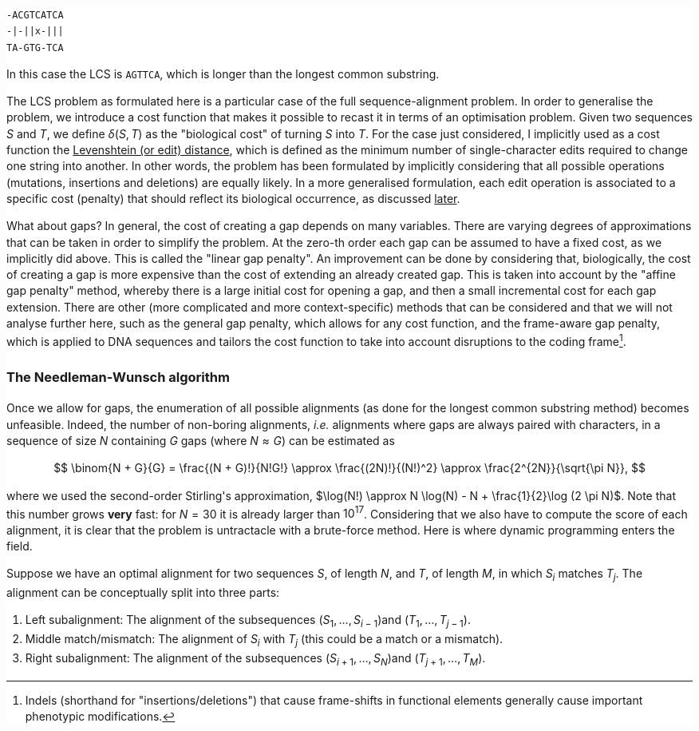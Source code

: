 ```
-ACGTCATCA
-|-||x-|||
TA-GTG-TCA
```

In this case the LCS is `AGTTCA`, which is longer than the longest common substring.

The LCS problem as formulated here is a particular case of the full sequence-alignment problem. In order to generalise the problem, we introduce a cost function that makes it possible to recast it in terms of an optimisation problem. Given two sequences $S$ and $T$, we define $\delta(S, T)$ as the "biological cost" of turning $S$ into $T$. For the case just considered, I implicitly used as a cost function the [Levenshtein (or edit) distance](https://en.wikipedia.org/wiki/Levenshtein_distance), which is defined as the minimum number of single-character edits required to change one string into another. In other words, the problem has been formulated by implicitly considering that all possible operations (mutations, insertions and deletions) are equally likely. In a more generalised formulation, each edit operation is associated to a specific cost (penalty) that should reflect its biological occurrence, as discussed [later](#sec:substitution_matrices).

What about gaps? In general, the cost of creating a gap depends on many variables. There are varying degrees of approximations that can be taken in order to simplify the problem. At the zero-th order each gap can be assumed to have a fixed cost, as we implicitly did above. This is called the "linear gap penalty". An improvement can be done by considering that, biologically, the cost of creating a gap is more expensive than the cost of extending an already created gap. This is taken into account by the "affine gap penalty" method, whereby there is a large initial cost for opening a gap, and then a small incremental cost for each gap extension.
There are other (more complicated and more context-specific) methods that can be considered and that we will not analyse further here, such as the general gap penalty, which allows for any cost function, and the frame-aware gap penalty, which is applied to DNA sequences and tailors the cost function to take into account disruptions to the coding frame[^frame-aware].

### The Needleman-Wunsch algorithm

Once we allow for gaps, the enumeration of all possible alignments (as done for the longest common substring method) becomes unfeasible. Indeed, the number of non-boring alignments, *i.e.* alignments where gaps are always paired with characters, in a sequence of size $N$ containing $G$ gaps (where $N \approx G$) can be estimated as

$$
\binom{N + G}{G} = \frac{(N + G)!}{N!G!} \approx \frac{(2N)!}{(N!)^2} \approx \frac{2^{2N}}{\sqrt{\pi N}},
$$

where we used the second-order Stirling's approximation, $\log(N!) \approx N \log(N) - N + \frac{1}{2}\log (2 \pi N)$. Note that this number grows **very** fast: for $N = 30$ it is already larger than $10^{17}$. Considering that we also have to compute the score of each alignment, it is clear that the problem is untractacle with a brute-force method. Here is where dynamic programming enters the field.

Suppose we have an optimal alignment for two sequences $S$, of length $N$, and $T$, of length $M$, in which $S_i$ matches $T_j$. The alignment can be conceptually split into three parts:

1. Left subalignment: The alignment of the subsequences $(S_1 , \ldots , S_{i−1})$​ and $(T_1 , \ldots , T_{j −1} )$​.
2. Middle match/mismatch: The alignment of $S_i$​ with $T_j$​ (this could be a match or a mismatch).
3. Right subalignment: The alignment of the subsequences $(S_{i+1}, \ldots, S_N)$​ and $(T_{j+1} , \ldots, T_M)$​.


[^nucleus]: In another context, that of first-order phase transition, we would say "once a nucleus forms".
[^zimm_bragg_difference]: Note that in the original Zimm-Bragg model the first three segments are always in the coil state, so that the exponent is $N - 3$ rather than $N$.
[^finkelstein_typo]: There is a typo in the Appendix B of @finkelstein2016protein: the $(2, 1)$ element of $A^{-1}$ should be $-1$ and not $1$.
[^2D_HP]: For the chain lengths usually considered, the ratio of the numbers of residues exposed to the solvent or buried in the protein core is closer to that of real proteins compared to 3D lattices (see [](doi:10.1002/prot.24067) and references therein).
[^HP_length]: Which values are "too large" depend on the hardware and algorithms used to write the code.
[^HP_notation_abuse]: Here I'm abusing the notation by using the same symbol $Q$ to represent two different (but very related) quantities.
[^HGT]: Horizontal gene transfer is the movement of genetic material between organisms in a manner other than traditional reproduction (vertical inheritance). This process allows genes to be transferred across different species, leading to genetic diversity and the rapid acquisition of new traits, and can occur through several mechanisms.
[^parsimony]: Note that this is not the only possible choice: we could choose a probabilistic method, for example using Hidden Markov Models (HMMs), that would assign a probability measure over the space of possible event paths and use other methods for evaluating alignments (*e.g.*, Bayesian methods).
[^frame-aware]: Indels (shorthand for "insertions/deletions") that cause frame-shifts in functional elements generally cause important phenotypic modifications.
[^local_alignment_DNA]: It is also valuable in cases where one sequence may be a subsequence of another, like when searching for a gene within a cromosome or a whole genome.
[^same_length_ungapped]: It is clear that in this context $S$ and $T$ are part of larger sequences.
[^BLAST_wiki]: I took most of this description from [Wikipedia](https://en.wikipedia.org/wiki/BLAST_(biotechnology)#Algorithm), which in my opinion provides one of the thorough explanation of the BLAST algorithm
[^DNA_BLAST_words]: For DNA words, common parameters are +5/-4 or +2/-3 for matches and mismatches.
[^BLAST_MN]: It is possible to derive expressions that use effective rather than true sequence lengths, to compensate for edge effects (an alignment that starts near the end of the query or database sequence is likely not to have enough sequence to build an optimal alignment).
[^BLAST_webserver]: There are many!
[^like_substitution_matrices]: Similar, in spirit, to the way [substitution matrices](#sec:substitution_matrices) are computed.